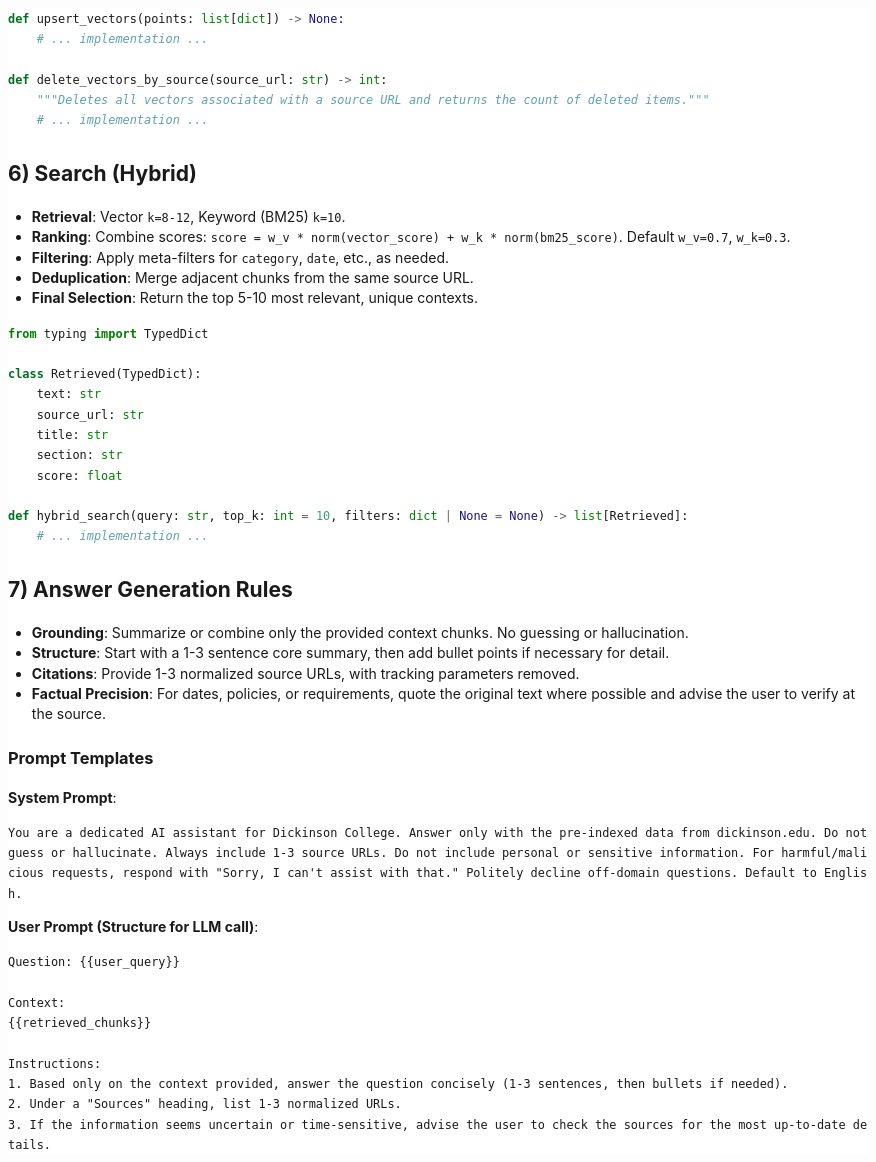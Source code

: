 ```python
def upsert_vectors(points: list[dict]) -> None:
    # ... implementation ...

def delete_vectors_by_source(source_url: str) -> int:
    """Deletes all vectors associated with a source URL and returns the count of deleted items."""
    # ... implementation ...
```

## 6) Search (Hybrid)

-   **Retrieval**: Vector `k=8-12`, Keyword (BM25) `k=10`.
-   **Ranking**: Combine scores: `score = w_v * norm(vector_score) + w_k * norm(bm25_score)`. Default `w_v=0.7`, `w_k=0.3`.
-   **Filtering**: Apply meta-filters for `category`, `date`, etc., as needed.
-   **Deduplication**: Merge adjacent chunks from the same source URL.
-   **Final Selection**: Return the top 5-10 most relevant, unique contexts.

```python
from typing import TypedDict

class Retrieved(TypedDict):
    text: str
    source_url: str
    title: str
    section: str
    score: float

def hybrid_search(query: str, top_k: int = 10, filters: dict | None = None) -> list[Retrieved]:
    # ... implementation ...
```

## 7) Answer Generation Rules

-   **Grounding**: Summarize or combine only the provided context chunks. No guessing or hallucination.
-   **Structure**: Start with a 1-3 sentence core summary, then add bullet points if necessary for detail.
-   **Citations**: Provide 1-3 normalized source URLs, with tracking parameters removed.
-   **Factual Precision**: For dates, policies, or requirements, quote the original text where possible and advise the user to verify at the source.

### Prompt Templates

**System Prompt**:
```
You are a dedicated AI assistant for Dickinson College. Answer only with the pre-indexed data from dickinson.edu. Do not guess or hallucinate. Always include 1-3 source URLs. Do not include personal or sensitive information. For harmful/malicious requests, respond with "Sorry, I can't assist with that." Politely decline off-domain questions. Default to English.
```

**User Prompt (Structure for LLM call)**:
```
Question: {{user_query}}

Context:
{{retrieved_chunks}}

Instructions:
1. Based only on the context provided, answer the question concisely (1-3 sentences, then bullets if needed).
2. Under a "Sources" heading, list 1-3 normalized URLs.
3. If the information seems uncertain or time-sensitive, advise the user to check the sources for the most up-to-date details.
```